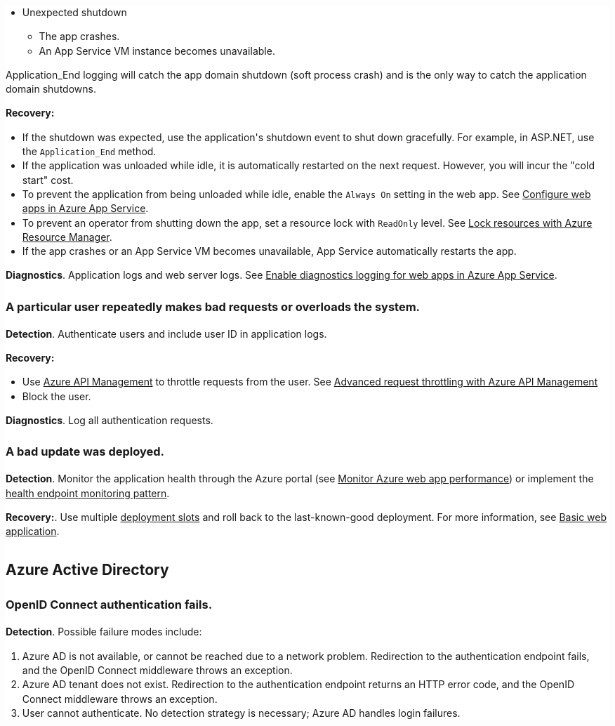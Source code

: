 - Unexpected shutdown

  - The app crashes.
  - An App Service VM instance becomes unavailable.

Application_End logging will catch the app domain shutdown (soft process crash) and is the only way to catch the application domain shutdowns.

**Recovery:**

- If the shutdown was expected, use the application's shutdown event to shut down gracefully. For example, in ASP.NET, use the `Application_End` method.
- If the application was unloaded while idle, it is automatically restarted on the next request. However, you will incur the "cold start" cost.
- To prevent the application from being unloaded while idle, enable the `Always On` setting in the web app. See [Configure web apps in Azure App Service][app-service-configure].
- To prevent an operator from shutting down the app, set a resource lock with `ReadOnly` level. See [Lock resources with Azure Resource Manager][rm-locks].
- If the app crashes or an App Service VM becomes unavailable, App Service automatically restarts the app.

**Diagnostics**. Application logs and web server logs. See [Enable diagnostics logging for web apps in Azure App Service][app-service-logging].

### A particular user repeatedly makes bad requests or overloads the system.

**Detection**. Authenticate users and include user ID in application logs.

**Recovery:**

- Use [Azure API Management][api-management] to throttle requests from the user. See [Advanced request throttling with Azure API Management][api-management-throttling]
- Block the user.

**Diagnostics**. Log all authentication requests.

### A bad update was deployed.

**Detection**. Monitor the application health through the Azure portal (see [Monitor Azure web app performance][app-insights-web-apps]) or implement the [health endpoint monitoring pattern][health-endpoint-monitoring-pattern].

**Recovery:**. Use multiple [deployment slots][app-service-slots] and roll back to the last-known-good deployment. For more information, see [Basic web application][ra-web-apps-basic].

## Azure Active Directory

### OpenID Connect authentication fails.

**Detection**. Possible failure modes include:

1. Azure AD is not available, or cannot be reached due to a network problem. Redirection to the authentication endpoint fails, and the OpenID Connect middleware throws an exception.
2. Azure AD tenant does not exist. Redirection to the authentication endpoint returns an HTTP error code, and the OpenID Connect middleware throws an exception.
3. User cannot authenticate. No detection strategy is necessary; Azure AD handles login failures.


[api-management]: /azure/api-management
[api-management-throttling]: /azure/api-management/api-management-sample-flexible-throttling
[app-insights]: /azure/application-insights/app-insights-overview
[app-insights-web-apps]: /azure/application-insights/app-insights-azure-web-apps
[app-service-configure]: /azure/app-service-web/web-sites-configure
[app-service-logging]: /azure/app-service-web/web-sites-enable-diagnostic-log
[app-service-slots]: /azure/app-service-web/web-sites-staged-publishing
[auto-rest-client-retry]: https://github.com/Azure/autorest/tree/master/docs
[azure-activity-logs]: /azure/monitoring-and-diagnostics/monitoring-overview-activity-logs
[azure-alerts]: /azure/monitoring-and-diagnostics/insights-alerts-portal
[azure-log-analytics]: /azure/log-analytics/log-analytics-overview
[BrokeredMessage.TimeToLive]: /dotnet/api/microsoft.servicebus.messaging.brokeredmessage?view=azure-dotnet
[cassandra-error-handling]: https://www.datastax.com/dev/blog/cassandra-error-handling-done-right
[circuit-breaker]: /previous-versions/msp-n-p/dn589784(v=pandp.10)
[cosmos-db-multi-region]: /azure/cosmos-db/tutorial-global-distribution-sql-api
[health-endpoint-monitoring-pattern]: ../patterns/health-endpoint-monitoring.md
[onstop-events]: https://azure.microsoft.com/blog/the-right-way-to-handle-azure-onstop-events
[lb-monitor]: /azure/load-balancer/load-balancer-monitor-log
[lb-probe]: /azure/load-balancer/load-balancer-custom-probe-overview#types
[new-relic]: https://newrelic.com
[priority-queue-pattern]: /previous-versions/msp-n-p/dn589794(v=pandp.10)
[queue-based-load-leveling]: /previous-versions/msp-n-p/dn589783(v=pandp.10)
[QuotaExceededException]: /dotnet/api/microsoft.servicebus.messaging.quotaexceededexception?view=azure-dotnet
[ra-web-apps-basic]: ../reference-architectures/app-service-web-app/basic-web-app.md
[redis-monitor]: /azure/azure-cache-for-redis/cache-how-to-monitor
[redis-retry]: ../best-practices/retry-service-specific.md#azure-cache-for-redis
[resilience-by-design-pdf]: https://download.microsoft.com/download/D/8/C/D8C599A4-4E8A-49BF-80EE-FE35F49B914D/Resilience_by_Design_for_Cloud_Services_White_Paper.pdf
[RoleEntryPoint.OnStop]: /previous-versions/azure/reference/ee772844(v=azure.100)
[RoleEnvironment.Stopping]: /previous-versions/azure/reference/ee758136(v=azure.100)
[rm-locks]: /azure/azure-resource-manager/resource-group-lock-resources/
[sb-dead-letter-queue]: /azure/service-bus-messaging/service-bus-dead-letter-queues/
[sb-georeplication-sample]: https://github.com/Azure/azure-service-bus/tree/master/samples/DotNet/Microsoft.Azure.ServiceBus/GeoReplication
[sb-messagingexception-class]: /dotnet/api/microsoft.servicebus.messaging.messagingexception?view=azure-dotnet
[sb-messaging-exceptions]: /azure/service-bus-messaging/service-bus-messaging-exceptions
[sb-partition]: /azure/service-bus-messaging/service-bus-partitioning
[sb-poison-message]: /azure/app-service/webjobs-sdk-how-to#automatic-triggers
[sb-retry]: ../best-practices/retry-service-specific.md#service-bus
[search-sdk]: /dotnet/api/overview/azure/search?view=azure-dotnet
[scheduler-agent-supervisor]: /previous-versions/msp-n-p/dn589780(v=pandp.10)
[search-analytics]: /azure/search/search-traffic-analytics
[sql-db-audit]: /azure/sql-database/sql-database-auditing-get-started
[sql-db-errors]: /azure/sql-database/sql-database-develop-error-messages/#resource-governance-errors
[sql-db-failover]: /azure/sql-database/sql-database-geo-replication-failover-portal
[sql-db-limits]: /azure/sql-database/sql-database-resource-limits
[sql-db-replication]: /azure/sql-database/sql-database-geo-replication-overview
[storage-metrics]: /azure/storage/common/monitor-storage
[storage-replication]: /azure/storage/storage-redundancy
[Storage.RetryPolicies]: /dotnet/api/microsoft.azure.storage.retrypolicies
[sys.event_log]: /sql/relational-databases/system-catalog-views/sys-event-log-azure-sql-database?view=azuresqldb-current
[throttling-pattern]: /previous-versions/msp-n-p/dn589798(v=pandp.10)
[web-jobs]: /azure/app-service-web/web-sites-create-web-jobs
[web-jobs-shutdown]: /azure/app-service/webjobs-sdk-how-to#cancellation-tokens